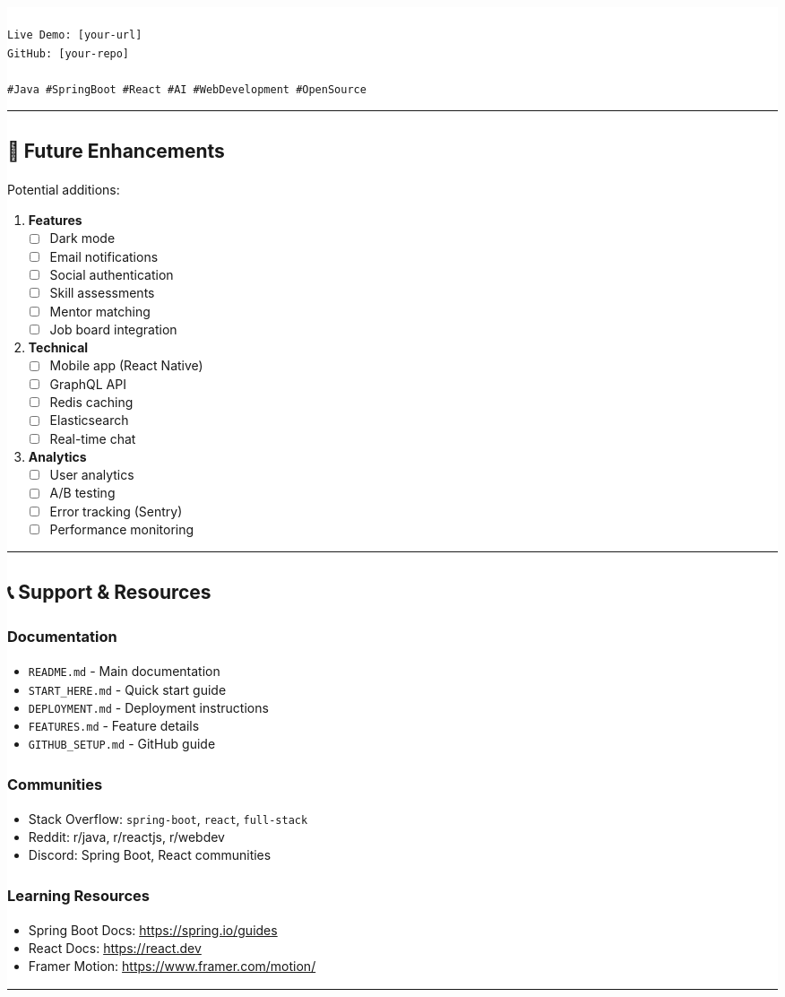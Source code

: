 ```

Live Demo: [your-url]
GitHub: [your-repo]

#Java #SpringBoot #React #AI #WebDevelopment #OpenSource
```

---

## 🔄 Future Enhancements

Potential additions:

1. **Features**
   - [ ] Dark mode
   - [ ] Email notifications
   - [ ] Social authentication
   - [ ] Skill assessments
   - [ ] Mentor matching
   - [ ] Job board integration

2. **Technical**
   - [ ] Mobile app (React Native)
   - [ ] GraphQL API
   - [ ] Redis caching
   - [ ] Elasticsearch
   - [ ] Real-time chat

3. **Analytics**
   - [ ] User analytics
   - [ ] A/B testing
   - [ ] Error tracking (Sentry)
   - [ ] Performance monitoring

---

## 📞 Support & Resources

### Documentation
- `README.md` - Main documentation
- `START_HERE.md` - Quick start guide
- `DEPLOYMENT.md` - Deployment instructions
- `FEATURES.md` - Feature details
- `GITHUB_SETUP.md` - GitHub guide

### Communities
- Stack Overflow: `spring-boot`, `react`, `full-stack`
- Reddit: r/java, r/reactjs, r/webdev
- Discord: Spring Boot, React communities

### Learning Resources
- Spring Boot Docs: https://spring.io/guides
- React Docs: https://react.dev
- Framer Motion: https://www.framer.com/motion/

---